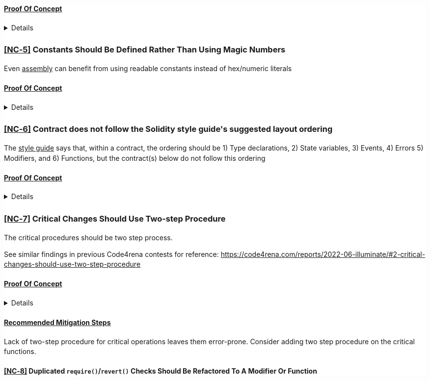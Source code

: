 #### <ins>Proof Of Concept</ins>

<details></details>



### <a href="#QA Summary">[NC&#x2011;5]</a><a name="NC&#x2011;5"> Constants Should Be Defined Rather Than Using Magic Numbers

Even <a href="https://github.com/code-423n4/2022-05-opensea-seaport/blob/9d7ce4d08bf3c3010304a0476a785c70c0e90ae7/contracts/lib/TokenTransferrer.sol#L35-L39">assembly</a> can benefit from using readable constants instead of hex/numeric literals

#### <ins>Proof Of Concept</ins>

<details></details>



### <a href="#QA Summary">[NC&#x2011;6]</a><a name="NC&#x2011;6"> Contract does not follow the Solidity style guide's suggested layout ordering

The <a href="https://docs.soliditylang.org/en/v0.8.20/style-guide.html#order-of-layout">style guide</a> says that, within a contract, the ordering should be 1) Type declarations, 2) State variables, 3) Events, 4) Errors 5) Modifiers, and 6) Functions, but the contract(s) below do not follow this ordering

#### <ins>Proof Of Concept</ins>

<details></details>



### <a href="#QA Summary">[NC&#x2011;7]</a><a name="NC&#x2011;7"> Critical Changes Should Use Two-step Procedure

The critical procedures should be two step process.

See similar findings in previous Code4rena contests for reference:
https://code4rena.com/reports/2022-06-illuminate/#2-critical-changes-should-use-two-step-procedure

#### <ins>Proof Of Concept</ins>

<details></details>

#### <ins>Recommended Mitigation Steps</ins>

Lack of two-step procedure for critical operations leaves them error-prone. Consider adding two step procedure on the critical functions.



#### <a href="#QA Summary">[NC&#x2011;8]</a><a name="NC&#x2011;8"> Duplicated `require()`/`revert()` Checks Should Be Refactored To A Modifier Or Function

